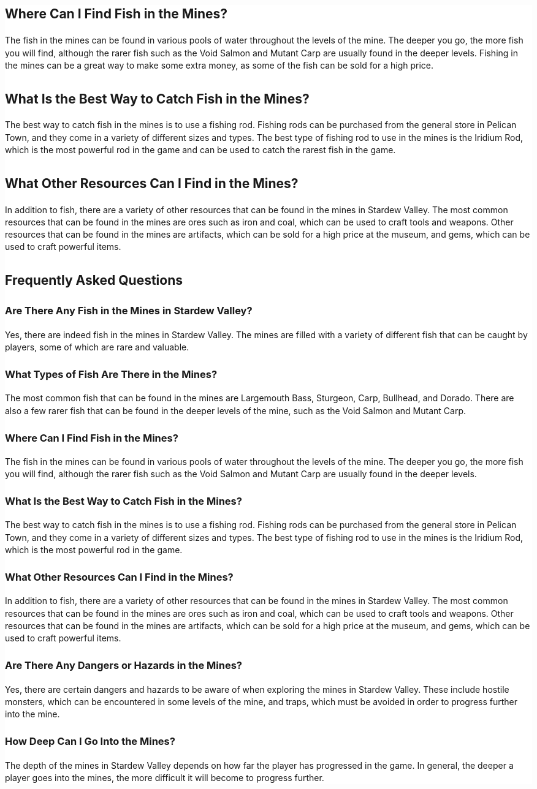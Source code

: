 <h2>Where Can I Find Fish in the Mines?</h2>

The fish in the mines can be found in various pools of water throughout the levels of the mine. The deeper you go, the more fish you will find, although the rarer fish such as the Void Salmon and Mutant Carp are usually found in the deeper levels. Fishing in the mines can be a great way to make some extra money, as some of the fish can be sold for a high price.

<h2>What Is the Best Way to Catch Fish in the Mines?</h2>

The best way to catch fish in the mines is to use a fishing rod. Fishing rods can be purchased from the general store in Pelican Town, and they come in a variety of different sizes and types. The best type of fishing rod to use in the mines is the Iridium Rod, which is the most powerful rod in the game and can be used to catch the rarest fish in the game.

<h2>What Other Resources Can I Find in the Mines?</h2>

In addition to fish, there are a variety of other resources that can be found in the mines in Stardew Valley. The most common resources that can be found in the mines are ores such as iron and coal, which can be used to craft tools and weapons. Other resources that can be found in the mines are artifacts, which can be sold for a high price at the museum, and gems, which can be used to craft powerful items.

<h2>Frequently Asked Questions</h2>

<h3>Are There Any Fish in the Mines in Stardew Valley?</h3>
Yes, there are indeed fish in the mines in Stardew Valley. The mines are filled with a variety of different fish that can be caught by players, some of which are rare and valuable.

<h3>What Types of Fish Are There in the Mines?</h3>
The most common fish that can be found in the mines are Largemouth Bass, Sturgeon, Carp, Bullhead, and Dorado. There are also a few rarer fish that can be found in the deeper levels of the mine, such as the Void Salmon and Mutant Carp.

<h3>Where Can I Find Fish in the Mines?</h3>
The fish in the mines can be found in various pools of water throughout the levels of the mine. The deeper you go, the more fish you will find, although the rarer fish such as the Void Salmon and Mutant Carp are usually found in the deeper levels.

<h3>What Is the Best Way to Catch Fish in the Mines?</h3>
The best way to catch fish in the mines is to use a fishing rod. Fishing rods can be purchased from the general store in Pelican Town, and they come in a variety of different sizes and types. The best type of fishing rod to use in the mines is the Iridium Rod, which is the most powerful rod in the game.

<h3>What Other Resources Can I Find in the Mines?</h3>
In addition to fish, there are a variety of other resources that can be found in the mines in Stardew Valley. The most common resources that can be found in the mines are ores such as iron and coal, which can be used to craft tools and weapons. Other resources that can be found in the mines are artifacts, which can be sold for a high price at the museum, and gems, which can be used to craft powerful items.

<h3>Are There Any Dangers or Hazards in the Mines?</h3>
Yes, there are certain dangers and hazards to be aware of when exploring the mines in Stardew Valley. These include hostile monsters, which can be encountered in some levels of the mine, and traps, which must be avoided in order to progress further into the mine.

<h3>How Deep Can I Go Into the Mines?</h3>
The depth of the mines in Stardew Valley depends on how far the player has progressed in the game. In general, the deeper a player goes into the mines, the more difficult it will become to progress further.

